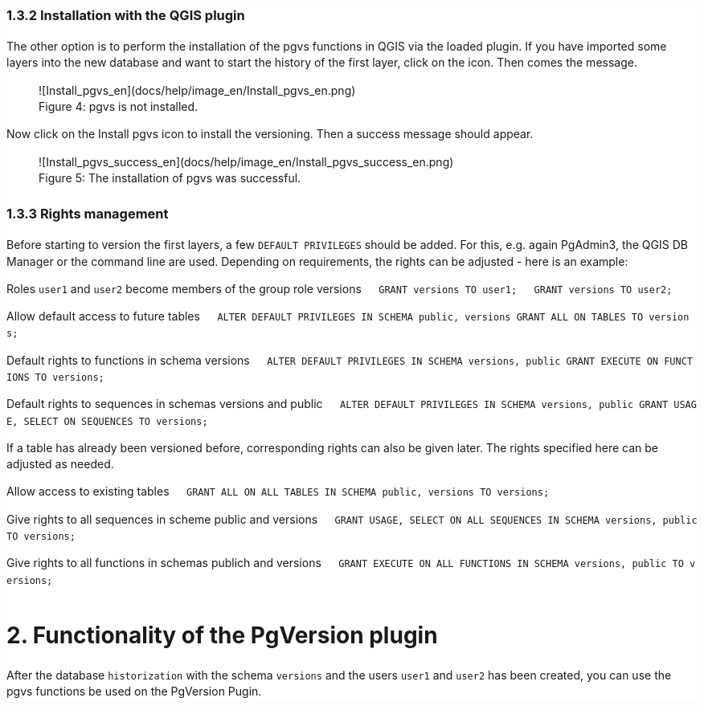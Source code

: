 ### 1.3.2 Installation with the QGIS plugin

The other option is to perform the installation of the pgvs functions in QGIS via the loaded plugin. If you have imported some layers into the new database and want to start the history of the first layer, click on the icon. Then comes the message.

<figure>![Install_pgvs_en](docs/help/image_en/Install_pgvs_en.png)

<figcaption>Figure 4: pgvs is not installed.</figcaption>

</figure>

Now click on the Install pgvs icon to install the versioning. Then a success message should appear.

<figure>![Install_pgvs_success_en](docs/help/image_en/Install_pgvs_success_en.png)

<figcaption>Figure 5: The installation of pgvs was successful.</figcaption>

</figure>

<a name="toc133"></a>

### 1.3.3 Rights management

Before starting to version the first layers, a few `DEFAULT PRIVILEGES` should be added. For this, e.g. again PgAdmin3, the QGIS DB Manager or the command line are used. Depending on requirements, the rights can be adjusted - here is an example:

Roles `user1` and `user2` become members of the group role versions`  
GRANT versions TO user1;  
GRANT versions TO user2;`

Allow default access to future tables`  
ALTER DEFAULT PRIVILEGES IN SCHEMA public, versions GRANT ALL ON TABLES TO versions;`

Default rights to functions in schema versions`  
ALTER DEFAULT PRIVILEGES IN SCHEMA versions, public GRANT EXECUTE ON FUNCTIONS TO versions;`

Default rights to sequences in schemas versions and public`  
ALTER DEFAULT PRIVILEGES IN SCHEMA versions, public GRANT USAGE, SELECT ON SEQUENCES TO versions;`

If a table has already been versioned before, corresponding rights can also be given later. The rights specified here can be adjusted as needed.

Allow access to existing tables`  
GRANT ALL ON ALL TABLES IN SCHEMA public, versions TO versions;`

Give rights to all sequences in scheme public and versions`  
GRANT USAGE, SELECT ON ALL SEQUENCES IN SCHEMA versions, public TO versions;`

Give rights to all functions in schemas publich and versions`  
GRANT EXECUTE ON ALL FUNCTIONS IN SCHEMA versions, public TO versions;`<a name="toc2"></a>

# 2\. Functionality of the PgVersion plugin

After the database `historization` with the schema `versions` and the users `user1` and `user2` has been created, you can use the pgvs functions be used on the PgVersion Pugin.
